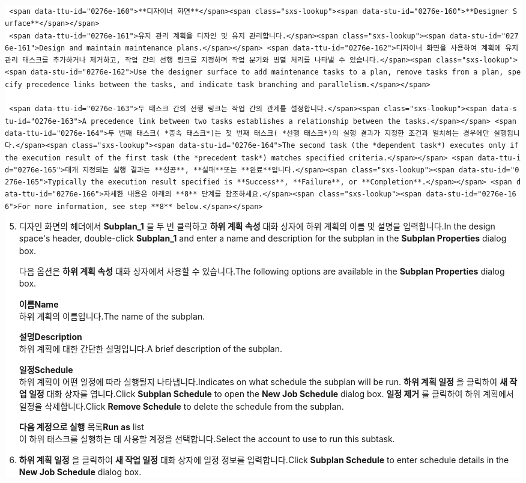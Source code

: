      <span data-ttu-id="0276e-160">**디자이너 화면**</span><span class="sxs-lookup"><span data-stu-id="0276e-160">**Designer Surface**</span></span>  
     <span data-ttu-id="0276e-161">유지 관리 계획을 디자인 및 유지 관리합니다.</span><span class="sxs-lookup"><span data-stu-id="0276e-161">Design and maintain maintenance plans.</span></span> <span data-ttu-id="0276e-162">디자이너 화면을 사용하여 계획에 유지 관리 태스크를 추가하거나 제거하고, 작업 간의 선행 링크를 지정하며 작업 분기와 병렬 처리를 나타낼 수 있습니다.</span><span class="sxs-lookup"><span data-stu-id="0276e-162">Use the designer surface to add maintenance tasks to a plan, remove tasks from a plan, specify precedence links between the tasks, and indicate task branching and parallelism.</span></span>  
  
     <span data-ttu-id="0276e-163">두 태스크 간의 선행 링크는 작업 간의 관계를 설정합니다.</span><span class="sxs-lookup"><span data-stu-id="0276e-163">A precedence link between two tasks establishes a relationship between the tasks.</span></span> <span data-ttu-id="0276e-164">두 번째 태스크( *종속 태스크*)는 첫 번째 태스크( *선행 태스크*)의 실행 결과가 지정한 조건과 일치하는 경우에만 실행됩니다.</span><span class="sxs-lookup"><span data-stu-id="0276e-164">The second task (the *dependent task*) executes only if the execution result of the first task (the *precedent task*) matches specified criteria.</span></span> <span data-ttu-id="0276e-165">대개 지정되는 실행 결과는 **성공**, **실패**또는 **완료**입니다.</span><span class="sxs-lookup"><span data-stu-id="0276e-165">Typically the execution result specified is **Success**, **Failure**, or **Completion**.</span></span> <span data-ttu-id="0276e-166">자세한 내용은 아래의 **8** 단계를 참조하세요.</span><span class="sxs-lookup"><span data-stu-id="0276e-166">For more information, see step **8** below.</span></span>  
  
5.  <span data-ttu-id="0276e-167">디자인 화면의 헤더에서 **Subplan_1** 을 두 번 클릭하고 **하위 계획 속성** 대화 상자에 하위 계획의 이름 및 설명을 입력합니다.</span><span class="sxs-lookup"><span data-stu-id="0276e-167">In the design space's header, double-click **Subplan_1** and enter a name and description for the subplan in the **Subplan Properties** dialog box.</span></span>  
  
     <span data-ttu-id="0276e-168">다음 옵션은 **하위 계획 속성** 대화 상자에서 사용할 수 있습니다.</span><span class="sxs-lookup"><span data-stu-id="0276e-168">The following options are available in the **Subplan Properties** dialog box.</span></span>  
  
     <span data-ttu-id="0276e-169">**이름**</span><span class="sxs-lookup"><span data-stu-id="0276e-169">**Name**</span></span>  
     <span data-ttu-id="0276e-170">하위 계획의 이름입니다.</span><span class="sxs-lookup"><span data-stu-id="0276e-170">The name of the subplan.</span></span>  
  
     <span data-ttu-id="0276e-171">**설명**</span><span class="sxs-lookup"><span data-stu-id="0276e-171">**Description**</span></span>  
     <span data-ttu-id="0276e-172">하위 계획에 대한 간단한 설명입니다.</span><span class="sxs-lookup"><span data-stu-id="0276e-172">A brief description of the subplan.</span></span>  
  
     <span data-ttu-id="0276e-173">**일정**</span><span class="sxs-lookup"><span data-stu-id="0276e-173">**Schedule**</span></span>  
     <span data-ttu-id="0276e-174">하위 계획이 어떤 일정에 따라 실행될지 나타냅니다.</span><span class="sxs-lookup"><span data-stu-id="0276e-174">Indicates on what schedule the subplan will be run.</span></span> <span data-ttu-id="0276e-175">**하위 계획 일정** 을 클릭하여 **새 작업 일정** 대화 상자를 엽니다.</span><span class="sxs-lookup"><span data-stu-id="0276e-175">Click **Subplan Schedule** to open the **New Job Schedule** dialog box.</span></span> <span data-ttu-id="0276e-176">**일정 제거** 를 클릭하여 하위 계획에서 일정을 삭제합니다.</span><span class="sxs-lookup"><span data-stu-id="0276e-176">Click **Remove Schedule** to delete the schedule from the subplan.</span></span>  
  
     <span data-ttu-id="0276e-177">**다음 계정으로 실행** 목록</span><span class="sxs-lookup"><span data-stu-id="0276e-177">**Run as** list</span></span>  
     <span data-ttu-id="0276e-178">이 하위 태스크를 실행하는 데 사용할 계정을 선택합니다.</span><span class="sxs-lookup"><span data-stu-id="0276e-178">Select the account to use to run this subtask.</span></span>  
  
6.  <span data-ttu-id="0276e-179">**하위 계획 일정** 을 클릭하여 **새 작업 일정** 대화 상자에 일정 정보를 입력합니다.</span><span class="sxs-lookup"><span data-stu-id="0276e-179">Click **Subplan Schedule** to enter schedule details in the **New Job Schedule** dialog box.</span></span>  
  